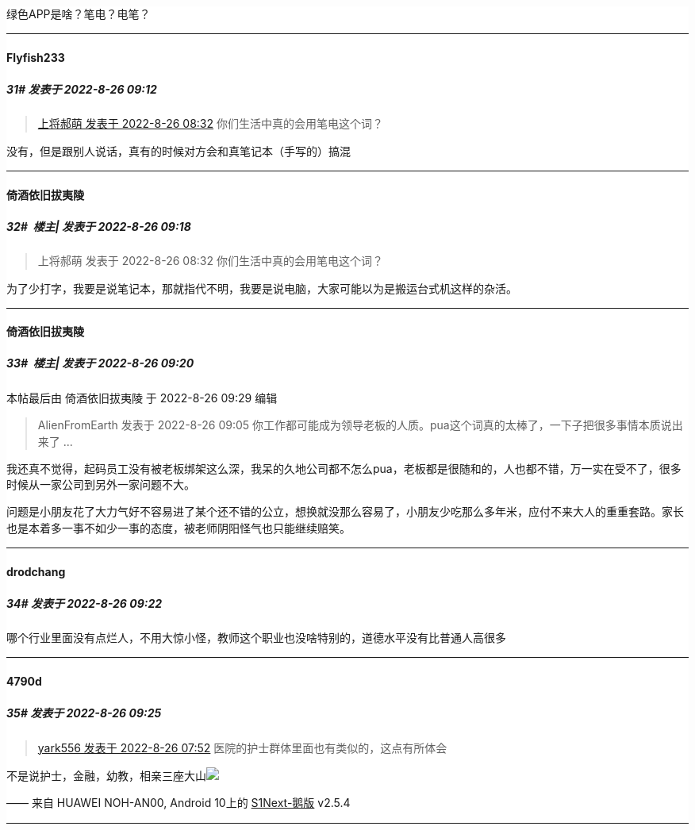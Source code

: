 绿色APP是啥？笔电？电笔？



*****

####  Flyfish233  
##### 31#       发表于 2022-8-26 09:12

<blockquote><a href="httphttps://bbs.saraba1st.com/2b/forum.php?mod=redirect&amp;goto=findpost&amp;pid=57220215&amp;ptid=2088967" target="_blank">上将郝萌 发表于 2022-8-26 08:32</a>
你们生活中真的会用笔电这个词？</blockquote>
没有，但是跟别人说话，真有的时候对方会和真笔记本（手写的）搞混

*****

####  倚酒依旧拔夷陵  
##### 32#         楼主| 发表于 2022-8-26 09:18

<blockquote>上将郝萌 发表于 2022-8-26 08:32
你们生活中真的会用笔电这个词？</blockquote>
为了少打字，我要是说笔记本，那就指代不明，我要是说电脑，大家可能以为是搬运台式机这样的杂活。

*****

####  倚酒依旧拔夷陵  
##### 33#         楼主| 发表于 2022-8-26 09:20

 本帖最后由 倚酒依旧拔夷陵 于 2022-8-26 09:29 编辑 
<blockquote>AlienFromEarth 发表于 2022-8-26 09:05
你工作都可能成为领导老板的人质。pua这个词真的太棒了，一下子把很多事情本质说出来了 ...</blockquote>
我还真不觉得，起码员工没有被老板绑架这么深，我呆的久地公司都不怎么pua，老板都是很随和的，人也都不错，万一实在受不了，很多时候从一家公司到另外一家问题不大。

问题是小朋友花了大力气好不容易进了某个还不错的公立，想换就没那么容易了，小朋友少吃那么多年米，应付不来大人的重重套路。家长也是本着多一事不如少一事的态度，被老师阴阳怪气也只能继续赔笑。

*****

####  drodchang  
##### 34#       发表于 2022-8-26 09:22

哪个行业里面没有点烂人，不用大惊小怪，教师这个职业也没啥特别的，道德水平没有比普通人高很多

*****

####  4790d  
##### 35#       发表于 2022-8-26 09:25

<blockquote><a href="httphttps://bbs.saraba1st.com/2b/forum.php?mod=redirect&amp;goto=findpost&amp;pid=57219920&amp;ptid=2088967" target="_blank">yark556 发表于 2022-8-26 07:52</a>
医院的护士群体里面也有类似的，这点有所体会</blockquote>
不是说护士，金融，幼教，相亲三座大山<img src="https://static.saraba1st.com/image/smiley/face2017/033.png" referrerpolicy="no-referrer">

—— 来自 HUAWEI NOH-AN00, Android 10上的 [S1Next-鹅版](https://github.com/ykrank/S1-Next/releases) v2.5.4

*****
